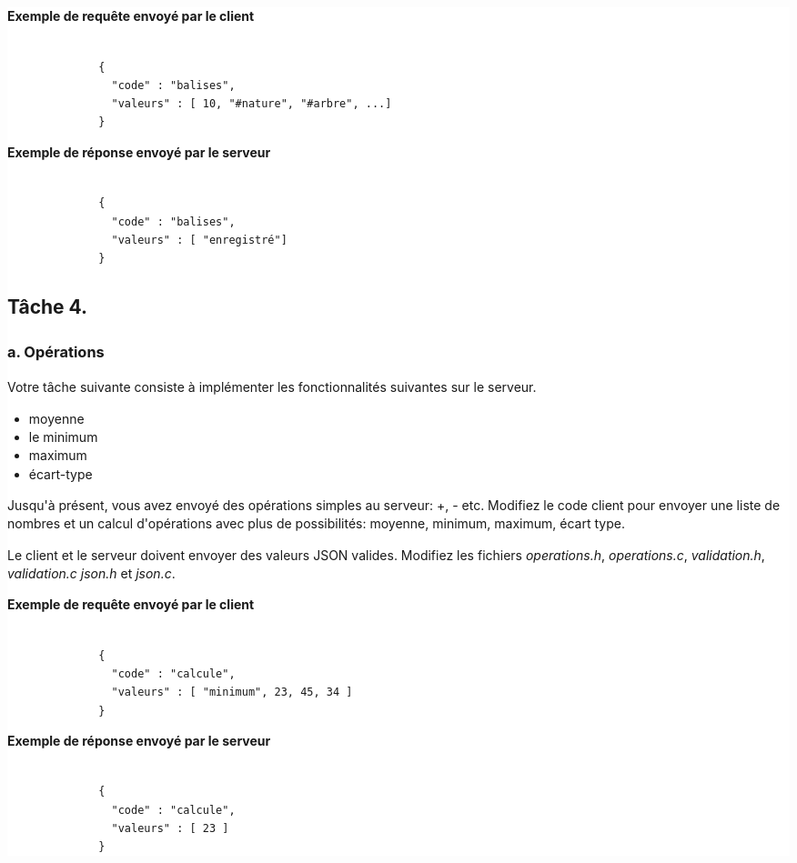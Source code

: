 **Exemple de requête envoyé par le client**
```

              {
                "code" : "balises",
                "valeurs" : [ 10, "#nature", "#arbre", ...]
              }             
```

**Exemple de réponse envoyé par le serveur**
```

              {
                "code" : "balises",
                "valeurs" : [ "enregistré"]
              }             
```

## Tâche 4.

### a. Opérations

Votre tâche suivante consiste à implémenter les fonctionnalités
suivantes sur le serveur.

-   moyenne
-   le minimum
-   maximum
-   écart-type

Jusqu\'à présent, vous avez envoyé des opérations simples au serveur: +, - etc.
Modifiez le code client pour envoyer une liste de nombres et un
calcul d'opérations avec plus de possibilités: moyenne, minimum,
maximum, écart type.

Le client et le serveur doivent envoyer des valeurs JSON valides.
Modifiez les fichiers *operations.h*, *operations.c*, *validation.h*, *validation.c* *json.h* et *json.c*.

**Exemple de requête envoyé par le client**
```

              {
                "code" : "calcule",
                "valeurs" : [ "minimum", 23, 45, 34 ]
              }             
```

**Exemple de réponse envoyé par le serveur**
```

              {
                "code" : "calcule",
                "valeurs" : [ 23 ]
              }             
```
